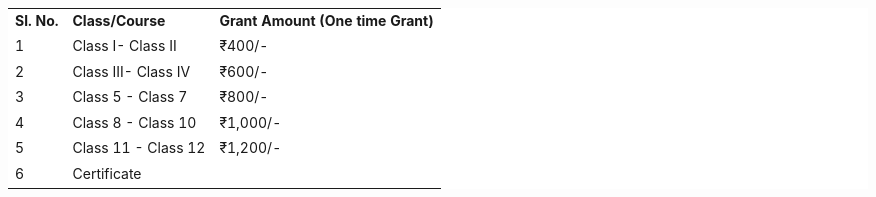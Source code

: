 <table class="border border-solid border-gray-300 w-full table-fixed border-collapse"><tbody data-slate-node="element"><tr class=" border-b border-gray-300" data-slate-node="element"><td class="border-solid border-r last:border-r-0 border-gray-300 p-2 text-sm" data-slate-node="element"><span data-slate-node="text"><span data-slate-leaf="true"><strong><span data-slate-string="true">Sl. No.</span></strong></span></span></td><td class="border-solid border-r last:border-r-0 border-gray-300 p-2 text-sm" data-slate-node="element"><span data-slate-node="text"><span data-slate-leaf="true"><strong><span data-slate-string="true">Class/Course</span></strong></span></span></td><td class="border-solid border-r last:border-r-0 border-gray-300 p-2 text-sm" data-slate-node="element"><span data-slate-node="text"><span data-slate-leaf="true"><strong><span data-slate-string="true">Grant Amount (One time Grant)</span></strong></span></span></td></tr><tr class=" border-b border-gray-300" data-slate-node="element"><td class="border-solid border-r last:border-r-0 border-gray-300 p-2 text-sm" data-slate-node="element"><span data-slate-node="text"><span data-slate-leaf="true"><span data-slate-string="true">1</span></span></span></td><td class="border-solid border-r last:border-r-0 border-gray-300 p-2 text-sm" data-slate-node="element"><span data-slate-node="text"><span data-slate-leaf="true"><span data-slate-string="true">Class I- Class II</span></span></span></td><td class="border-solid border-r last:border-r-0 border-gray-300 p-2 text-sm" data-slate-node="element"><span data-slate-node="text"><span data-slate-leaf="true"><span data-slate-string="true">₹400/-</span></span></span></td></tr><tr class=" border-b border-gray-300" data-slate-node="element"><td class="border-solid border-r last:border-r-0 border-gray-300 p-2 text-sm" data-slate-node="element"><span data-slate-node="text"><span data-slate-leaf="true"><span data-slate-string="true">2</span></span></span></td><td class="border-solid border-r last:border-r-0 border-gray-300 p-2 text-sm" data-slate-node="element"><span data-slate-node="text"><span data-slate-leaf="true"><span data-slate-string="true">Class III- Class IV</span></span></span></td><td class="border-solid border-r last:border-r-0 border-gray-300 p-2 text-sm" data-slate-node="element"><span data-slate-node="text"><span data-slate-leaf="true"><span data-slate-string="true">₹600/-</span></span></span></td></tr><tr class=" border-b border-gray-300" data-slate-node="element"><td class="border-solid border-r last:border-r-0 border-gray-300 p-2 text-sm" data-slate-node="element"><span data-slate-node="text"><span data-slate-leaf="true"><span data-slate-string="true">3</span></span></span></td><td class="border-solid border-r last:border-r-0 border-gray-300 p-2 text-sm" data-slate-node="element"><span data-slate-node="text"><span data-slate-leaf="true"><span data-slate-string="true">Class 5 - Class 7</span></span></span></td><td class="border-solid border-r last:border-r-0 border-gray-300 p-2 text-sm" data-slate-node="element"><span data-slate-node="text"><span data-slate-leaf="true"><span data-slate-string="true">₹800/-</span></span></span></td></tr><tr class=" border-b border-gray-300" data-slate-node="element"><td class="border-solid border-r last:border-r-0 border-gray-300 p-2 text-sm" data-slate-node="element"><span data-slate-node="text"><span data-slate-leaf="true"><span data-slate-string="true">4</span></span></span></td><td class="border-solid border-r last:border-r-0 border-gray-300 p-2 text-sm" data-slate-node="element"><span data-slate-node="text"><span data-slate-leaf="true"><span data-slate-string="true">Class 8 - Class 10</span></span></span></td><td class="border-solid border-r last:border-r-0 border-gray-300 p-2 text-sm" data-slate-node="element"><span data-slate-node="text"><span data-slate-leaf="true"><span data-slate-string="true">₹1,000/-</span></span></span></td></tr><tr class=" border-b border-gray-300" data-slate-node="element"><td class="border-solid border-r last:border-r-0 border-gray-300 p-2 text-sm" data-slate-node="element"><span data-slate-node="text"><span data-slate-leaf="true"><span data-slate-string="true">5</span></span></span></td><td class="border-solid border-r last:border-r-0 border-gray-300 p-2 text-sm" data-slate-node="element"><span data-slate-node="text"><span data-slate-leaf="true"><span data-slate-string="true">Class 11 - Class 12</span></span></span></td><td class="border-solid border-r last:border-r-0 border-gray-300 p-2 text-sm" data-slate-node="element"><span data-slate-node="text"><span data-slate-leaf="true"><span data-slate-string="true">₹1,200/-</span></span></span></td></tr><tr class=" border-b border-gray-300" data-slate-node="element"><td class="border-solid border-r last:border-r-0 border-gray-300 p-2 text-sm" data-slate-node="element"><span data-slate-node="text"><span data-slate-leaf="true"><span data-slate-string="true">6</span></span></span></td><td class="border-solid border-r last:border-r-0 border-gray-300 p-2 text-sm" data-slate-node="element"><span data-slate-node="text"><span data-slate-leaf="true"><span data-slate-string="true">Certificate